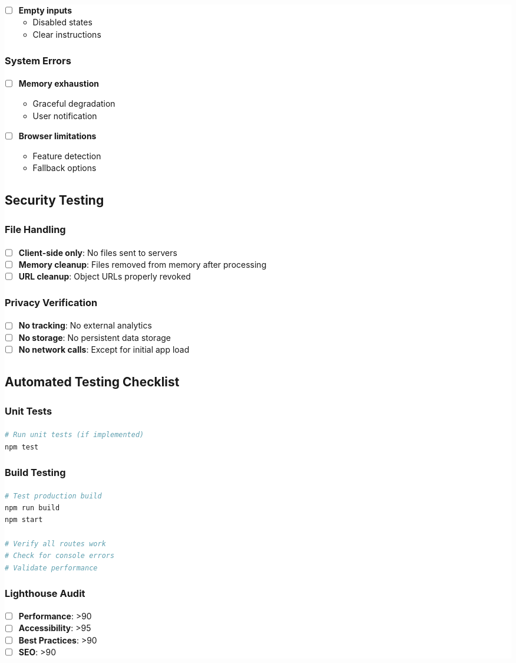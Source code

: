 - [ ] **Empty inputs**
  - Disabled states
  - Clear instructions

### System Errors
- [ ] **Memory exhaustion**
  - Graceful degradation
  - User notification

- [ ] **Browser limitations**
  - Feature detection
  - Fallback options

## Security Testing

### File Handling
- [ ] **Client-side only**: No files sent to servers
- [ ] **Memory cleanup**: Files removed from memory after processing
- [ ] **URL cleanup**: Object URLs properly revoked

### Privacy Verification
- [ ] **No tracking**: No external analytics
- [ ] **No storage**: No persistent data storage
- [ ] **No network calls**: Except for initial app load

## Automated Testing Checklist

### Unit Tests
```bash
# Run unit tests (if implemented)
npm test
```

### Build Testing
```bash
# Test production build
npm run build
npm start

# Verify all routes work
# Check for console errors
# Validate performance
```

### Lighthouse Audit
- [ ] **Performance**: >90
- [ ] **Accessibility**: >95
- [ ] **Best Practices**: >90
- [ ] **SEO**: >90

